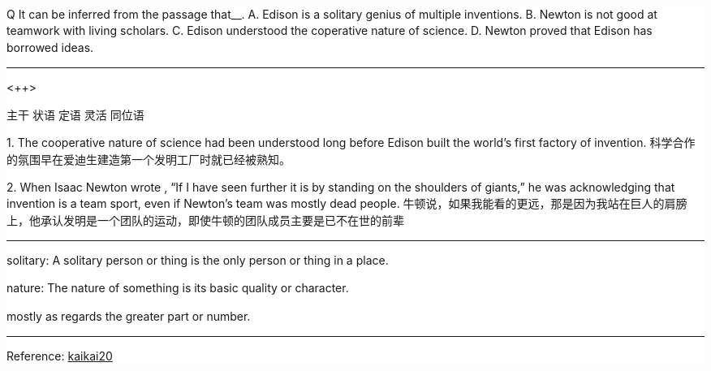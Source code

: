 

<span id="inline-blue">Q</span>
It can be inferred from the passage that__.
A. Edison is a solitary genius of multiple inventions.
B. Newton is not good at teamwork with living scholars.
C. Edison understood the coperative nature of science.
D. Newton proved that Edison has borrowed ideas.

---



<span id="inline-toc"><++></span>


<span id="inline-yellow">主干</span>
<span id="inline-green">状语</span>
<span id="inline-red">定语</span>
<span id="inline-blue">灵活</span>
<span id="inline-purple">同位语</span>

<span id="inline-toc">1.</span>
<span id="inline-yellow">The cooperative nature of science had been understood</span>  <span id="inline-green">long before Edison built the world’s first factory of invention. </span> 
科学合作的氛围早在爱迪生建造第一个发明工厂时就已经被熟知。



<span id="inline-toc">2.</span>
<span id="inline-green"> When Isaac Newton wrote</span> , “If I have seen further it is by standing on the shoulders of giants,” <span id="inline-yellow">he was acknowledging that</span>  invention is a team sport, even if Newton’s team was mostly dead people.
牛顿说，如果我能看的更远，那是因为我站在巨人的肩膀上，他承认发明是一个团队的运动，即使牛顿的团队成员主要是已不在世的前辈



---

<span id="inline-green">solitary</span>:
A solitary person or thing is the only person or thing in a place.

<span id="inline-green">nature</span>:
The nature of something is its basic quality or character.

<span id="inline-green">mostly</span>
as regards the greater part or number.


---
Reference:
[kaikai20](https://mp.weixin.qq.com/s/YAf_mLXIEdpRyIo870_43w) 
